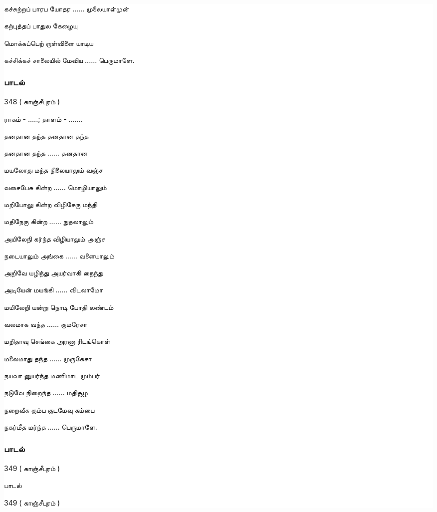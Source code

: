 கச்சுற்றப் பாரப யோதர ...... முலையாள்முன்  

கற்புத்தப் பாதுல கேழையு  

மொக்கப்பெற் றாள்விளை யாடிய  

கச்சிக்கச் சாலையில் மேவிய ...... பெருமாளே.  

  

### பாடல்

 348 ( காஞ்சீபுரம் )  

  

ராகம் - .....; தாளம் - .......  

தனதான தந்த தனதான தந்த  

தனதான தந்த ...... தனதான  

மயலோது மந்த நிலையாலும் வஞ்ச  

வசைபேசு கின்ற ...... மொழியாலும்  

மறிபோலு கின்ற விழிசேரு மந்தி  

மதிநேரு கின்ற ...... நுதலாலும்  

அயிலேநி கர்ந்த விழியாலும் அஞ்ச  

நடையாலும் அங்கை ...... வளையாலும்  

அறிவே யழிந்து அயர்வாகி நைந்து  

அடியேன் மயங்கி ...... விடலாமோ  

மயிலேறி யன்று நொடி போதி லண்டம்  

வலமாக வந்த ...... குமரேசா  

மறிதாவு செங்கை அரனா ரிடங்கொள்  

மலைமாது தந்த ...... முருகேசா  

நயவா னுயர்ந்த மணிமாட மும்பர்  

நடுவே நிறைந்த ...... மதிசூழ  

நறைவீசு கும்ப குடமேவு கம்பை  

நகர்மீத மர்ந்த ...... பெருமாளே.  

  

### பாடல்

 349 ( காஞ்சீபுரம் )  

  

பாடல்

 349 ( காஞ்சீபுரம் )  
